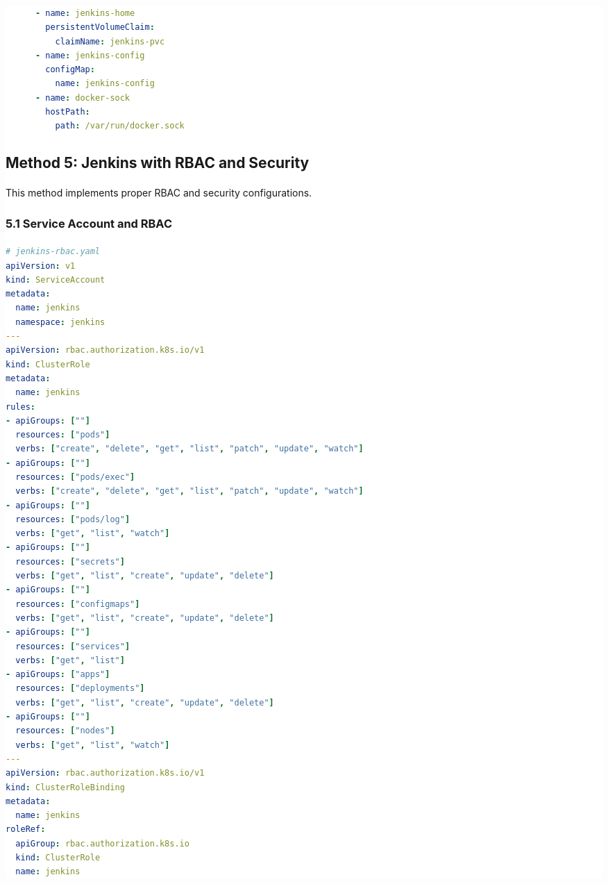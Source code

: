 ```yaml
      - name: jenkins-home
        persistentVolumeClaim:
          claimName: jenkins-pvc
      - name: jenkins-config
        configMap:
          name: jenkins-config
      - name: docker-sock
        hostPath:
          path: /var/run/docker.sock
```

## Method 5: Jenkins with RBAC and Security

This method implements proper RBAC and security configurations.

### 5.1 Service Account and RBAC

```yaml
# jenkins-rbac.yaml
apiVersion: v1
kind: ServiceAccount
metadata:
  name: jenkins
  namespace: jenkins
---
apiVersion: rbac.authorization.k8s.io/v1
kind: ClusterRole
metadata:
  name: jenkins
rules:
- apiGroups: [""]
  resources: ["pods"]
  verbs: ["create", "delete", "get", "list", "patch", "update", "watch"]
- apiGroups: [""]
  resources: ["pods/exec"]
  verbs: ["create", "delete", "get", "list", "patch", "update", "watch"]
- apiGroups: [""]
  resources: ["pods/log"]
  verbs: ["get", "list", "watch"]
- apiGroups: [""]
  resources: ["secrets"]
  verbs: ["get", "list", "create", "update", "delete"]
- apiGroups: [""]
  resources: ["configmaps"]
  verbs: ["get", "list", "create", "update", "delete"]
- apiGroups: [""]
  resources: ["services"]
  verbs: ["get", "list"]
- apiGroups: ["apps"]
  resources: ["deployments"]
  verbs: ["get", "list", "create", "update", "delete"]
- apiGroups: [""]
  resources: ["nodes"]
  verbs: ["get", "list", "watch"]
---
apiVersion: rbac.authorization.k8s.io/v1
kind: ClusterRoleBinding
metadata:
  name: jenkins
roleRef:
  apiGroup: rbac.authorization.k8s.io
  kind: ClusterRole
  name: jenkins
```